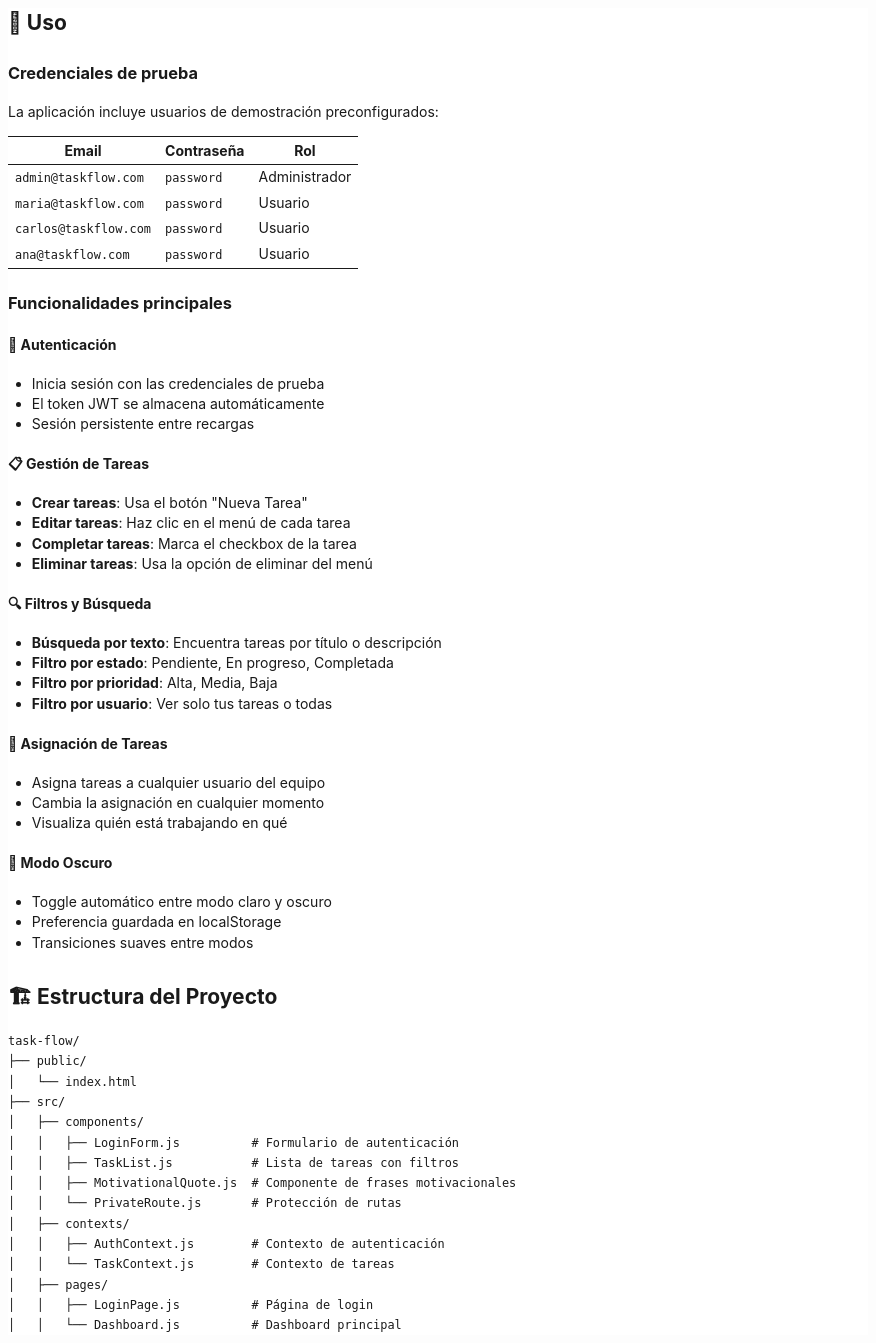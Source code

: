 ## 🎯 Uso

### Credenciales de prueba

La aplicación incluye usuarios de demostración preconfigurados:

| Email | Contraseña | Rol |
|-------|------------|-----|
| `admin@taskflow.com` | `password` | Administrador |
| `maria@taskflow.com` | `password` | Usuario |
| `carlos@taskflow.com` | `password` | Usuario |
| `ana@taskflow.com` | `password` | Usuario |

### Funcionalidades principales

#### 🔐 Autenticación
- Inicia sesión con las credenciales de prueba
- El token JWT se almacena automáticamente
- Sesión persistente entre recargas

#### 📋 Gestión de Tareas
- **Crear tareas**: Usa el botón "Nueva Tarea"
- **Editar tareas**: Haz clic en el menú de cada tarea
- **Completar tareas**: Marca el checkbox de la tarea
- **Eliminar tareas**: Usa la opción de eliminar del menú

#### 🔍 Filtros y Búsqueda
- **Búsqueda por texto**: Encuentra tareas por título o descripción
- **Filtro por estado**: Pendiente, En progreso, Completada
- **Filtro por prioridad**: Alta, Media, Baja
- **Filtro por usuario**: Ver solo tus tareas o todas

#### 👥 Asignación de Tareas
- Asigna tareas a cualquier usuario del equipo
- Cambia la asignación en cualquier momento
- Visualiza quién está trabajando en qué

#### 🌙 Modo Oscuro
- Toggle automático entre modo claro y oscuro
- Preferencia guardada en localStorage
- Transiciones suaves entre modos

## 🏗️ Estructura del Proyecto

```
task-flow/
├── public/
│   └── index.html
├── src/
│   ├── components/
│   │   ├── LoginForm.js          # Formulario de autenticación
│   │   ├── TaskList.js           # Lista de tareas con filtros
│   │   ├── MotivationalQuote.js  # Componente de frases motivacionales
│   │   └── PrivateRoute.js       # Protección de rutas
│   ├── contexts/
│   │   ├── AuthContext.js        # Contexto de autenticación
│   │   └── TaskContext.js        # Contexto de tareas
│   ├── pages/
│   │   ├── LoginPage.js          # Página de login
│   │   └── Dashboard.js          # Dashboard principal
```
